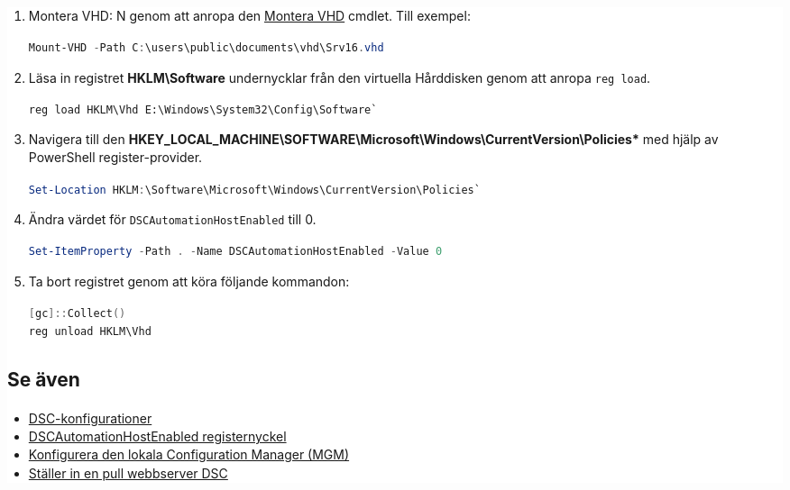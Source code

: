 1. Montera VHD: N genom att anropa den [Montera VHD](https://technet.microsoft.com/library/hh848551.aspx) cmdlet. Till exempel:

    ```powershell
    Mount-VHD -Path C:\users\public\documents\vhd\Srv16.vhd
    ```

2. Läsa in registret **HKLM\Software** undernycklar från den virtuella Hårddisken genom att anropa `reg load`.

    ```
    reg load HKLM\Vhd E:\Windows\System32\Config\Software`
    ```

3. Navigera till den **HKEY_LOCAL_MACHINE\SOFTWARE\Microsoft\Windows\CurrentVersion\Policies\***  med hjälp av PowerShell register-provider.

    ```powershell
    Set-Location HKLM:\Software\Microsoft\Windows\CurrentVersion\Policies`
    ```

4. Ändra värdet för `DSCAutomationHostEnabled` till 0.

    ```powershell
    Set-ItemProperty -Path . -Name DSCAutomationHostEnabled -Value 0
    ```

5. Ta bort registret genom att köra följande kommandon:

    ```powershell
    [gc]::Collect()
    reg unload HKLM\Vhd
    ```

## <a name="see-also"></a>Se även

- [DSC-konfigurationer](configurations.md)
- [DSCAutomationHostEnabled registernyckel](DSCAutomationHostEnabled.md)
- [Konfigurera den lokala Configuration Manager (MGM)](metaConfig.md)
- [Ställer in en pull webbserver DSC](pullServer.md)

